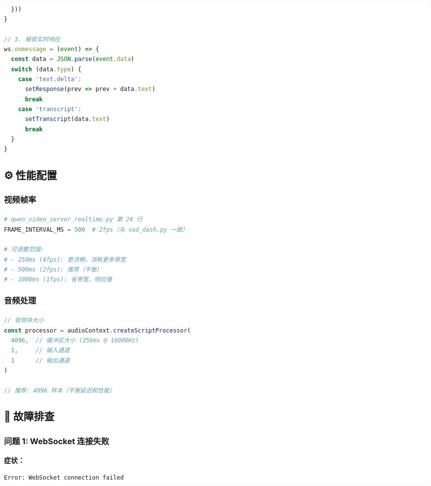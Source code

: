 ```typescript
  }))
}

// 3. 接收实时响应
ws.onmessage = (event) => {
  const data = JSON.parse(event.data)
  switch (data.type) {
    case 'text.delta':
      setResponse(prev => prev + data.text)
      break
    case 'transcript':
      setTranscript(data.text)
      break
  }
}
```

## ⚙️ 性能配置

### 视频帧率

```python
# qwen_video_server_realtime.py 第 24 行
FRAME_INTERVAL_MS = 500  # 2fps（与 vad_dash.py 一致）

# 可调整范围:
# - 250ms (4fps): 更流畅，消耗更多带宽
# - 500ms (2fps): 推荐（平衡）
# - 1000ms (1fps): 省带宽，响应慢
```

### 音频处理

```typescript
// 音频块大小
const processor = audioContext.createScriptProcessor(
  4096,  // 缓冲区大小 (256ms @ 16000Hz)
  1,     // 输入通道
  1      // 输出通道
)

// 推荐: 4096 样本（平衡延迟和性能）
```

## 🐛 故障排查

### 问题 1: WebSocket 连接失败

**症状：**
```
Error: WebSocket connection failed
```
